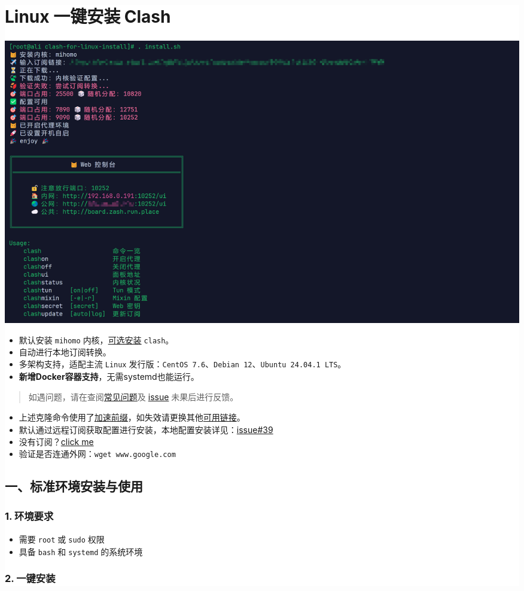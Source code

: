# Linux 一键安装 Clash

![preview](resources/preview.png)

- 默认安装 `mihomo` 内核，[可选安装](https://github.com/nelvko/clash-for-linux-install/wiki/FAQ#%E5%AE%89%E8%A3%85-clash-%E5%86%85%E6%A0%B8) `clash`。
- 自动进行本地订阅转换。
- 多架构支持，适配主流 `Linux` 发行版：`CentOS 7.6`、`Debian 12`、`Ubuntu 24.04.1 LTS`。
- **新增Docker容器支持**，无需systemd也能运行。

> 如遇问题，请在查阅[常见问题](https://github.com/nelvko/clash-for-linux-install/wiki/FAQ)及 [issue](https://github.com/nelvko/clash-for-linux-install/issues?q=is%3Aissue) 未果后进行反馈。

- 上述克隆命令使用了[加速前缀](https://gh-proxy.com/)，如失效请更换其他[可用链接](https://ghproxy.link/)。
- 默认通过远程订阅获取配置进行安装，本地配置安装详见：[issue#39](https://github.com/nelvko/clash-for-linux-install/issues/39)
- 没有订阅？[click me](https://次元.net/auth/register?code=oUbI)
- 验证是否连通外网：`wget www.google.com`

## 一、标准环境安装与使用

### 1. 环境要求

- 需要 `root` 或 `sudo` 权限
- 具备 `bash` 和 `systemd` 的系统环境

### 2. 一键安装
